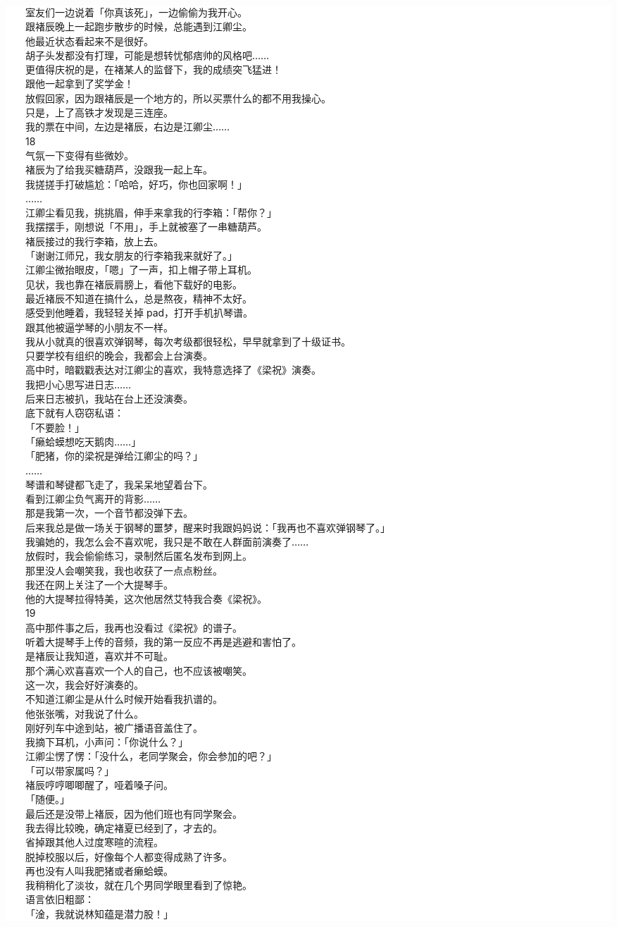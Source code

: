 &emsp;&emsp;室友们一边说着「你真该死」，一边偷偷为我开心。  
&emsp;&emsp;跟褚辰晚上一起跑步散步的时候，总能遇到江卿尘。  
&emsp;&emsp;他最近状态看起来不是很好。  
&emsp;&emsp;胡子头发都没有打理，可能是想转忧郁痞帅的风格吧……  
&emsp;&emsp;更值得庆祝的是，在褚某人的监督下，我的成绩突飞猛进！  
&emsp;&emsp;跟他一起拿到了奖学金！  
&emsp;&emsp;放假回家，因为跟褚辰是一个地方的，所以买票什么的都不用我操心。  
&emsp;&emsp;只是，上了高铁才发现是三连座。  
&emsp;&emsp;我的票在中间，左边是褚辰，右边是江卿尘……  
&emsp;&emsp;18  
&emsp;&emsp;气氛一下变得有些微妙。  
&emsp;&emsp;褚辰为了给我买糖葫芦，没跟我一起上车。  
&emsp;&emsp;我搓搓手打破尴尬：「哈哈，好巧，你也回家啊！」  
&emsp;&emsp;……  
&emsp;&emsp;江卿尘看见我，挑挑眉，伸手来拿我的行李箱：「帮你？」  
&emsp;&emsp;我摆摆手，刚想说「不用」，手上就被塞了一串糖葫芦。  
&emsp;&emsp;褚辰接过的我行李箱，放上去。  
&emsp;&emsp;「谢谢江师兄，我女朋友的行李箱我来就好了。」  
&emsp;&emsp;江卿尘微抬眼皮，「嗯」了一声，扣上帽子带上耳机。  
&emsp;&emsp;见状，我也靠在褚辰肩膀上，看他下载好的电影。  
&emsp;&emsp;最近褚辰不知道在搞什么，总是熬夜，精神不太好。  
&emsp;&emsp;感受到他睡着，我轻轻关掉 pad，打开手机扒琴谱。  
&emsp;&emsp;跟其他被逼学琴的小朋友不一样。  
&emsp;&emsp;我从小就真的很喜欢弹钢琴，每次考级都很轻松，早早就拿到了十级证书。  
&emsp;&emsp;只要学校有组织的晚会，我都会上台演奏。  
&emsp;&emsp;高中时，暗戳戳表达对江卿尘的喜欢，我特意选择了《梁祝》演奏。  
&emsp;&emsp;我把小心思写进日志……  
&emsp;&emsp;后来日志被扒，我站在台上还没演奏。  
&emsp;&emsp;底下就有人窃窃私语：  
&emsp;&emsp;「不要脸！」  
&emsp;&emsp;「癞蛤蟆想吃天鹅肉……」  
&emsp;&emsp;「肥猪，你的梁祝是弹给江卿尘的吗？」  
&emsp;&emsp;……  
&emsp;&emsp;琴谱和琴键都飞走了，我呆呆地望着台下。  
&emsp;&emsp;看到江卿尘负气离开的背影……  
&emsp;&emsp;那是我第一次，一个音节都没弹下去。  
&emsp;&emsp;后来我总是做一场关于钢琴的噩梦，醒来时我跟妈妈说：「我再也不喜欢弹钢琴了。」  
&emsp;&emsp;我骗她的，我怎么会不喜欢呢，我只是不敢在人群面前演奏了……  
&emsp;&emsp;放假时，我会偷偷练习，录制然后匿名发布到网上。  
&emsp;&emsp;那里没人会嘲笑我，我也收获了一点点粉丝。  
&emsp;&emsp;我还在网上关注了一个大提琴手。  
&emsp;&emsp;他的大提琴拉得特美，这次他居然艾特我合奏《梁祝》。  
&emsp;&emsp;19  
&emsp;&emsp;高中那件事之后，我再也没看过《梁祝》的谱子。  
&emsp;&emsp;听着大提琴手上传的音频，我的第一反应不再是逃避和害怕了。  
&emsp;&emsp;是褚辰让我知道，喜欢并不可耻。  
&emsp;&emsp;那个满心欢喜喜欢一个人的自己，也不应该被嘲笑。  
&emsp;&emsp;这一次，我会好好演奏的。  
&emsp;&emsp;不知道江卿尘是从什么时候开始看我扒谱的。  
&emsp;&emsp;他张张嘴，对我说了什么。  
&emsp;&emsp;刚好列车中途到站，被广播语音盖住了。  
&emsp;&emsp;我摘下耳机，小声问：「你说什么？」  
&emsp;&emsp;江卿尘愣了愣：「没什么，老同学聚会，你会参加的吧？」  
&emsp;&emsp;「可以带家属吗？」  
&emsp;&emsp;褚辰哼哼唧唧醒了，哑着嗓子问。  
&emsp;&emsp;「随便。」  
&emsp;&emsp;最后还是没带上褚辰，因为他们班也有同学聚会。  
&emsp;&emsp;我去得比较晚，确定褚夏已经到了，才去的。  
&emsp;&emsp;省掉跟其他人过度寒暄的流程。  
&emsp;&emsp;脱掉校服以后，好像每个人都变得成熟了许多。  
&emsp;&emsp;再也没有人叫我肥猪或者癞蛤蟆。  
&emsp;&emsp;我稍稍化了淡妆，就在几个男同学眼里看到了惊艳。  
&emsp;&emsp;语言依旧粗鄙：  
&emsp;&emsp;「淦，我就说林知蕴是潜力股！」  